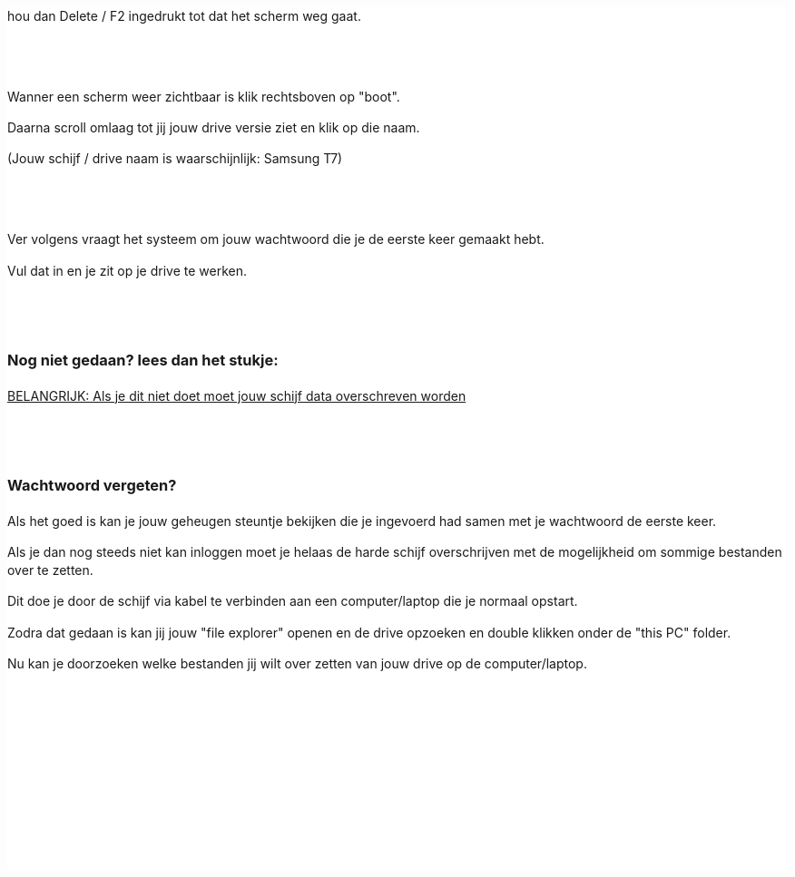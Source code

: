 hou dan Delete / F2 ingedrukt tot dat het scherm weg gaat.

<br><br>

Wanner een scherm weer zichtbaar is klik rechtsboven op "boot".
   
Daarna scroll omlaag tot jij jouw drive versie ziet en klik op die naam.
   
(Jouw schijf / drive naam is waarschijnlijk: Samsung T7)

<br><br>

Ver volgens vraagt het systeem om jouw wachtwoord die je de eerste keer gemaakt hebt.

Vul dat in en je zit op je drive te werken.

<br><br>

### Nog niet gedaan? lees dan het stukje: 

[BELANGRIJK: Als je dit niet doet moet jouw schijf data overschreven worden](#belangrijk-als-je-dit-niet-doet-moet-jouw-schijf-data-overschreven-worden)

<br><br>

### Wachtwoord vergeten? 

Als het goed is kan je jouw geheugen steuntje bekijken die je ingevoerd had samen met je wachtwoord de eerste keer.

Als je dan nog steeds niet kan inloggen moet je helaas de harde schijf overschrijven met de mogelijkheid om sommige bestanden over te zetten.

Dit doe je door de schijf via kabel te verbinden aan een computer/laptop die je normaal opstart.

Zodra dat gedaan is kan jij jouw "file explorer" openen en de drive opzoeken en double klikken onder de "this PC" folder.

Nu kan je doorzoeken welke bestanden jij wilt over zetten van jouw drive op de computer/laptop.

<br><br><br><br><br><br><br><br><br><br>